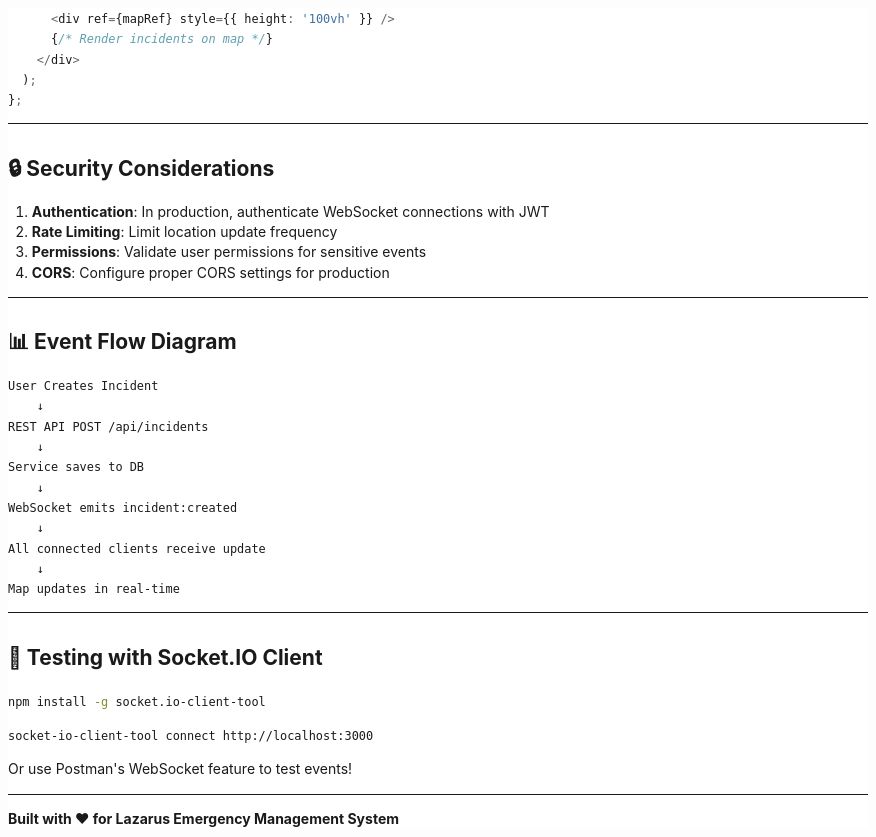 ```typescript
      <div ref={mapRef} style={{ height: '100vh' }} />
      {/* Render incidents on map */}
    </div>
  );
};
```

---

## 🔒 Security Considerations

1. **Authentication**: In production, authenticate WebSocket connections with JWT
2. **Rate Limiting**: Limit location update frequency
3. **Permissions**: Validate user permissions for sensitive events
4. **CORS**: Configure proper CORS settings for production

---

## 📊 Event Flow Diagram

```
User Creates Incident
    ↓
REST API POST /api/incidents
    ↓
Service saves to DB
    ↓
WebSocket emits incident:created
    ↓
All connected clients receive update
    ↓
Map updates in real-time
```

---

## 🚀 Testing with Socket.IO Client

```bash
npm install -g socket.io-client-tool
```

```bash
socket-io-client-tool connect http://localhost:3000
```

Or use Postman's WebSocket feature to test events!

---

**Built with ❤️ for Lazarus Emergency Management System**